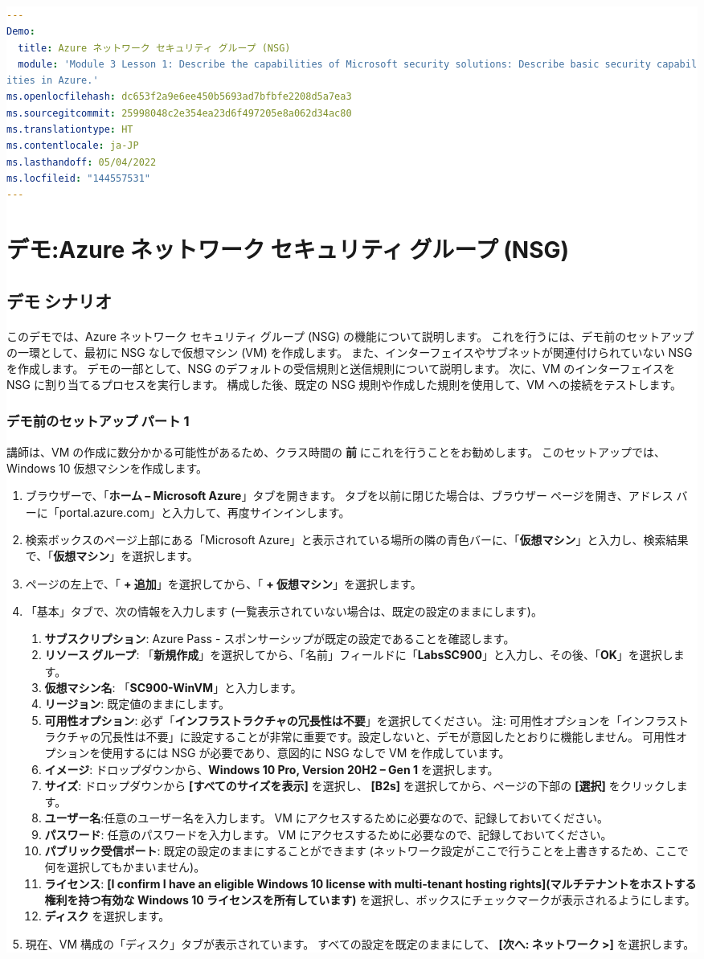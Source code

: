 ```yaml
---
Demo:
  title: Azure ネットワーク セキュリティ グループ (NSG)
  module: 'Module 3 Lesson 1: Describe the capabilities of Microsoft security solutions: Describe basic security capabilities in Azure.'
ms.openlocfilehash: dc653f2a9e6ee450b5693ad7bfbfe2208d5a7ea3
ms.sourcegitcommit: 25998048c2e354ea23d6f497205e8a062d34ac80
ms.translationtype: HT
ms.contentlocale: ja-JP
ms.lasthandoff: 05/04/2022
ms.locfileid: "144557531"
---
```

# <a name="demo-azure-network-security-groups-nsgs"></a>デモ:Azure ネットワーク セキュリティ グループ (NSG)

## <a name="demo-scenario"></a>デモ シナリオ

このデモでは、Azure ネットワーク セキュリティ グループ (NSG) の機能について説明します。  これを行うには、デモ前のセットアップの一環として、最初に NSG なしで仮想マシン (VM) を作成します。 また、インターフェイスやサブネットが関連付けられていない NSG を作成します。  デモの一部として、NSG のデフォルトの受信規則と送信規則について説明します。 次に、VM のインターフェイスを NSG に割り当てるプロセスを実行します。  構成した後、既定の NSG 規則や作成した規則を使用して、VM への接続をテストします。
  
### <a name="pre-demo-setup-part-1"></a>デモ前のセットアップ パート 1

 講師は、VM の作成に数分かかる可能性があるため、クラス時間の **前** にこれを行うことをお勧めします。 このセットアップでは、Windows 10 仮想マシンを作成します。

1. ブラウザーで、「**ホーム – Microsoft Azure**」タブを開きます。  タブを以前に閉じた場合は、ブラウザー ページを開き、アドレス バーに「portal.azure.com」と入力して、再度サインインします。

1. 検索ボックスのページ上部にある「Microsoft Azure」と表示されている場所の隣の青色バーに、「**仮想マシン**」と入力し、検索結果で、「**仮想マシン**」を選択します。  

1. ページの左上で、「 **+ 追加**」を選択してから、「 **+ 仮想マシン**」を選択します。

1. 「基本」タブで、次の情報を入力します (一覧表示されていない場合は、既定の設定のままにします)。
    1. **サブスクリプション**: Azure Pass - スポンサーシップが既定の設定であることを確認します。
    1. **リソース グループ**: 「**新規作成**」を選択してから、「名前」フィールドに「**LabsSC900**」と入力し、その後、「**OK**」を選択します。
    1. **仮想マシン名**: 「**SC900-WinVM**」と入力します。
    1. **リージョン**: 既定値のままにします。
    1. **可用性オプション**: 必ず「**インフラストラクチャの冗長性は不要**」を選択してください。  注: 可用性オプションを「インフラストラクチャの冗長性は不要」に設定することが非常に重要です。設定しないと、デモが意図したとおりに機能しません。  可用性オプションを使用するには NSG が必要であり、意図的に NSG なしで VM を作成しています。
    1. **イメージ**: ドロップダウンから、**Windows 10 Pro, Version 20H2 – Gen 1** を選択します。
    1. **サイズ**: ドロップダウンから **[すべてのサイズを表示]** を選択し、 **[B2s]** を選択してから、ページの下部の **[選択]** をクリックします。
    1. **ユーザー名**:任意のユーザー名を入力します。  VM にアクセスするために必要なので、記録しておいてください。
    1. **パスワード**: 任意のパスワードを入力します。  VM にアクセスするために必要なので、記録しておいてください。
    1. **パブリック受信ポート**: 既定の設定のままにすることができます (ネットワーク設定がここで行うことを上書きするため、ここで何を選択してもかまいません)。
    1. **ライセンス**: **[I confirm I have an eligible Windows 10 license with multi-tenant hosting rights]\(マルチテナントをホストする権利を持つ有効な Windows 10 ライセンスを所有しています\)** を選択し、ボックスにチェックマークが表示されるようにします。
    1. **ディスク** を選択します。

1. 現在、VM 構成の「ディスク」タブが表示されています。  すべての設定を既定のままにして、 **[次へ: ネットワーク >]** を選択します。
